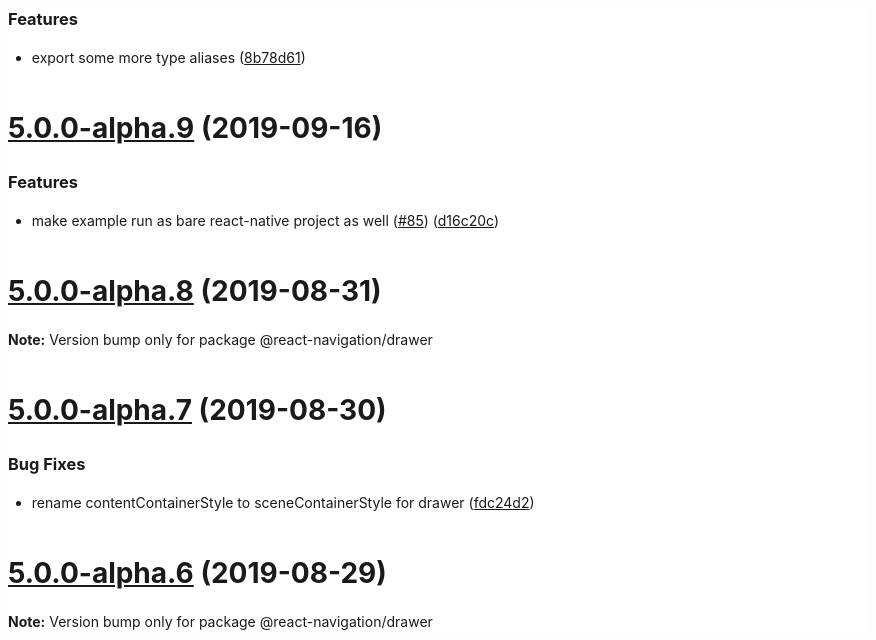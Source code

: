 
### Features

* export some more type aliases ([8b78d61](https://github.com/react-navigation/navigation-ex/commit/8b78d61))





# [5.0.0-alpha.9](https://github.com/react-navigation/navigation-ex/compare/@react-navigation/drawer@5.0.0-alpha.8...@react-navigation/drawer@5.0.0-alpha.9) (2019-09-16)


### Features

* make example run as bare react-native project as well ([#85](https://github.com/react-navigation/navigation-ex/issues/85)) ([d16c20c](https://github.com/react-navigation/navigation-ex/commit/d16c20c))





# [5.0.0-alpha.8](https://github.com/react-navigation/navigation-ex/compare/@react-navigation/drawer@5.0.0-alpha.7...@react-navigation/drawer@5.0.0-alpha.8) (2019-08-31)

**Note:** Version bump only for package @react-navigation/drawer





# [5.0.0-alpha.7](https://github.com/react-navigation/navigation-ex/compare/@react-navigation/drawer@5.0.0-alpha.6...@react-navigation/drawer@5.0.0-alpha.7) (2019-08-30)


### Bug Fixes

* rename contentContainerStyle to sceneContainerStyle for drawer ([fdc24d2](https://github.com/react-navigation/navigation-ex/commit/fdc24d2))





# [5.0.0-alpha.6](https://github.com/react-navigation/navigation-ex/compare/@react-navigation/drawer@5.0.0-alpha.5...@react-navigation/drawer@5.0.0-alpha.6) (2019-08-29)

**Note:** Version bump only for package @react-navigation/drawer


